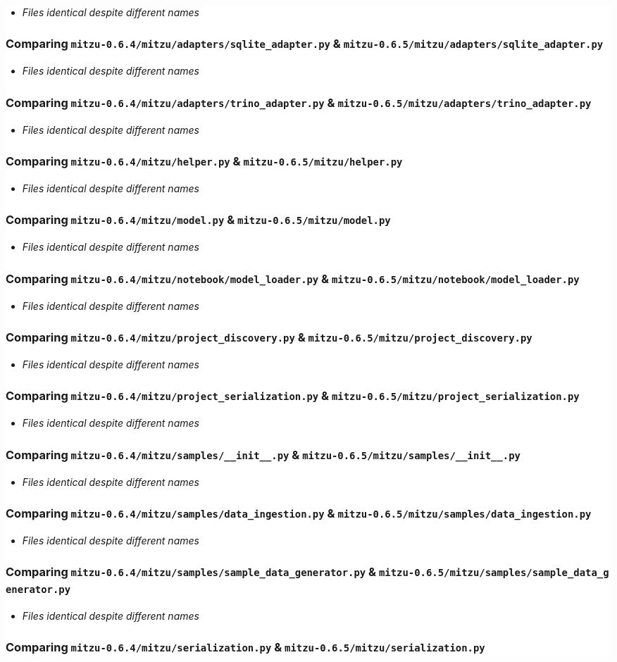  * *Files identical despite different names*

### Comparing `mitzu-0.6.4/mitzu/adapters/sqlite_adapter.py` & `mitzu-0.6.5/mitzu/adapters/sqlite_adapter.py`

 * *Files identical despite different names*

### Comparing `mitzu-0.6.4/mitzu/adapters/trino_adapter.py` & `mitzu-0.6.5/mitzu/adapters/trino_adapter.py`

 * *Files identical despite different names*

### Comparing `mitzu-0.6.4/mitzu/helper.py` & `mitzu-0.6.5/mitzu/helper.py`

 * *Files identical despite different names*

### Comparing `mitzu-0.6.4/mitzu/model.py` & `mitzu-0.6.5/mitzu/model.py`

 * *Files identical despite different names*

### Comparing `mitzu-0.6.4/mitzu/notebook/model_loader.py` & `mitzu-0.6.5/mitzu/notebook/model_loader.py`

 * *Files identical despite different names*

### Comparing `mitzu-0.6.4/mitzu/project_discovery.py` & `mitzu-0.6.5/mitzu/project_discovery.py`

 * *Files identical despite different names*

### Comparing `mitzu-0.6.4/mitzu/project_serialization.py` & `mitzu-0.6.5/mitzu/project_serialization.py`

 * *Files identical despite different names*

### Comparing `mitzu-0.6.4/mitzu/samples/__init__.py` & `mitzu-0.6.5/mitzu/samples/__init__.py`

 * *Files identical despite different names*

### Comparing `mitzu-0.6.4/mitzu/samples/data_ingestion.py` & `mitzu-0.6.5/mitzu/samples/data_ingestion.py`

 * *Files identical despite different names*

### Comparing `mitzu-0.6.4/mitzu/samples/sample_data_generator.py` & `mitzu-0.6.5/mitzu/samples/sample_data_generator.py`

 * *Files identical despite different names*

### Comparing `mitzu-0.6.4/mitzu/serialization.py` & `mitzu-0.6.5/mitzu/serialization.py`
